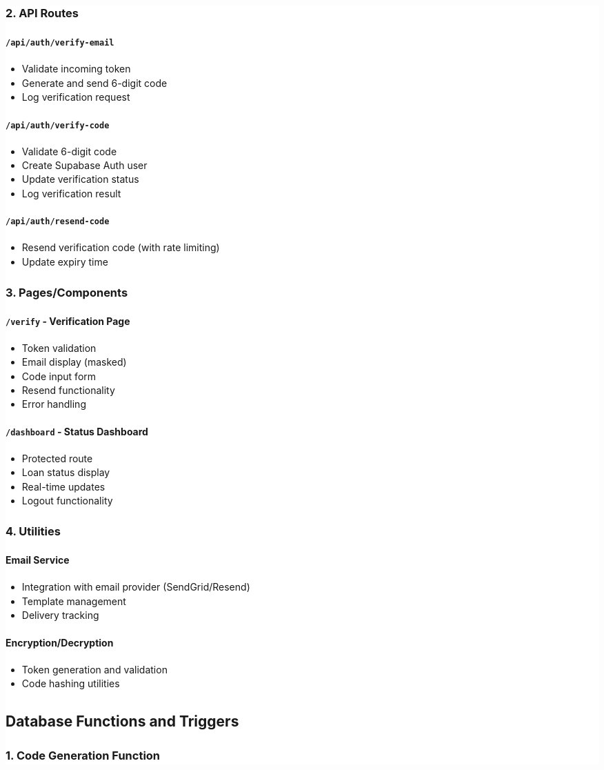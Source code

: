 ### 2. API Routes

#### `/api/auth/verify-email`

- Validate incoming token
- Generate and send 6-digit code
- Log verification request

#### `/api/auth/verify-code`

- Validate 6-digit code
- Create Supabase Auth user
- Update verification status
- Log verification result

#### `/api/auth/resend-code`

- Resend verification code (with rate limiting)
- Update expiry time

### 3. Pages/Components

#### `/verify` - Verification Page

- Token validation
- Email display (masked)
- Code input form
- Resend functionality
- Error handling

#### `/dashboard` - Status Dashboard

- Protected route
- Loan status display
- Real-time updates
- Logout functionality

### 4. Utilities

#### Email Service

- Integration with email provider (SendGrid/Resend)
- Template management
- Delivery tracking

#### Encryption/Decryption

- Token generation and validation
- Code hashing utilities

## Database Functions and Triggers

### 1. Code Generation Function

